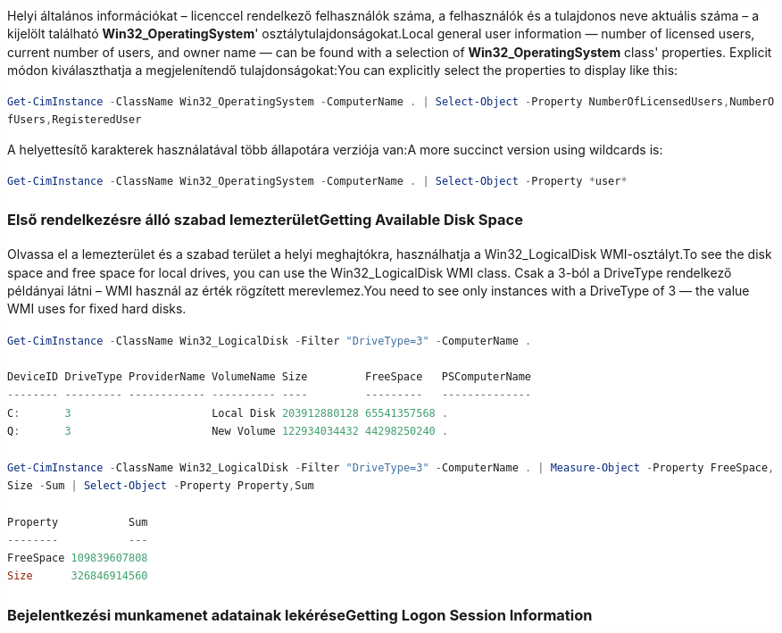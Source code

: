 <span data-ttu-id="3ec4e-143">Helyi általános információkat – licenccel rendelkező felhasználók száma, a felhasználók és a tulajdonos neve aktuális száma – a kijelölt található **Win32_OperatingSystem**' osztálytulajdonságokat.</span><span class="sxs-lookup"><span data-stu-id="3ec4e-143">Local general user information — number of licensed users, current number of users, and owner name — can be found with a selection of **Win32_OperatingSystem** class' properties.</span></span>
<span data-ttu-id="3ec4e-144">Explicit módon kiválaszthatja a megjelenítendő tulajdonságokat:</span><span class="sxs-lookup"><span data-stu-id="3ec4e-144">You can explicitly select the properties to display like this:</span></span>

```powershell
Get-CimInstance -ClassName Win32_OperatingSystem -ComputerName . | Select-Object -Property NumberOfLicensedUsers,NumberOfUsers,RegisteredUser
```

<span data-ttu-id="3ec4e-145">A helyettesítő karakterek használatával több állapotára verziója van:</span><span class="sxs-lookup"><span data-stu-id="3ec4e-145">A more succinct version using wildcards is:</span></span>

```powershell
Get-CimInstance -ClassName Win32_OperatingSystem -ComputerName . | Select-Object -Property *user*
```

### <a name="getting-available-disk-space"></a><span data-ttu-id="3ec4e-146">Első rendelkezésre álló szabad lemezterület</span><span class="sxs-lookup"><span data-stu-id="3ec4e-146">Getting Available Disk Space</span></span>

<span data-ttu-id="3ec4e-147">Olvassa el a lemezterület és a szabad terület a helyi meghajtókra, használhatja a Win32_LogicalDisk WMI-osztályt.</span><span class="sxs-lookup"><span data-stu-id="3ec4e-147">To see the disk space and free space for local drives, you can use the Win32_LogicalDisk WMI class.</span></span>
<span data-ttu-id="3ec4e-148">Csak a 3-ból a DriveType rendelkező példányai látni – WMI használ az érték rögzített merevlemez.</span><span class="sxs-lookup"><span data-stu-id="3ec4e-148">You need to see only instances with a DriveType of 3 — the value WMI uses for fixed hard disks.</span></span>

```powershell
Get-CimInstance -ClassName Win32_LogicalDisk -Filter "DriveType=3" -ComputerName .

DeviceID DriveType ProviderName VolumeName Size         FreeSpace   PSComputerName
-------- --------- ------------ ---------- ----         ---------   --------------
C:       3                      Local Disk 203912880128 65541357568 .
Q:       3                      New Volume 122934034432 44298250240 .

Get-CimInstance -ClassName Win32_LogicalDisk -Filter "DriveType=3" -ComputerName . | Measure-Object -Property FreeSpace,Size -Sum | Select-Object -Property Property,Sum

Property           Sum
--------           ---
FreeSpace 109839607808
Size      326846914560
```

### <a name="getting-logon-session-information"></a><span data-ttu-id="3ec4e-149">Bejelentkezési munkamenet adatainak lekérése</span><span class="sxs-lookup"><span data-stu-id="3ec4e-149">Getting Logon Session Information</span></span>

